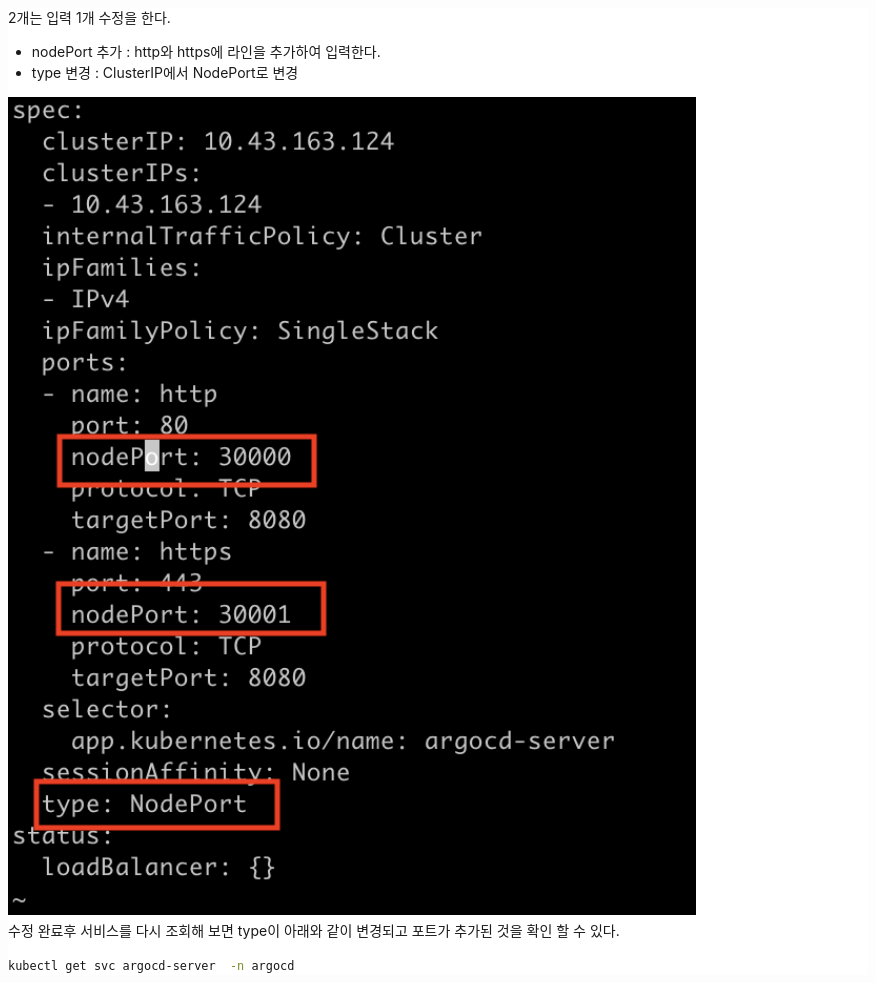 2개는 입력 1개 수정을 한다.
- nodePort 추가 : http와 https에 라인을 추가하여 입력한다.
- type 변경 : ClusterIP에서 NodePort로 변경  

<img src="./assets/argocd_edit_svc_after.png" style="width: 80%; height: auto;"/>    

<br/>
수정 완료후 서비스를 다시 조회해 보면 type이 아래와 같이 변경되고 포트가 추가된 것을 확인 할 수 있다.  

```bash
kubectl get svc argocd-server  -n argocd
```      
